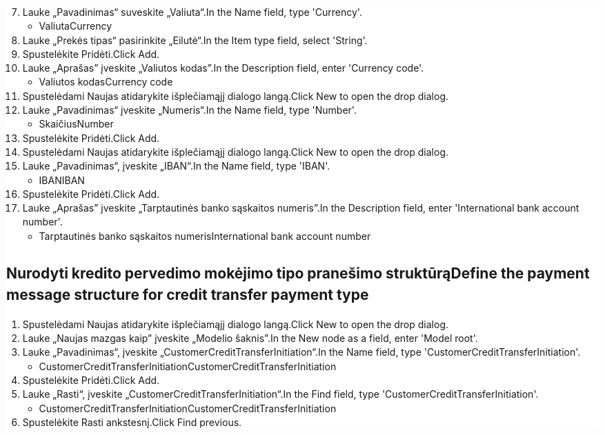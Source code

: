 7. <span data-ttu-id="4f1bf-176">Lauke „Pavadinimas“ suveskite „Valiuta“.</span><span class="sxs-lookup"><span data-stu-id="4f1bf-176">In the Name field, type 'Currency'.</span></span>
    * <span data-ttu-id="4f1bf-177">Valiuta</span><span class="sxs-lookup"><span data-stu-id="4f1bf-177">Currency</span></span>  
8. <span data-ttu-id="4f1bf-178">Lauke „Prekės tipas“ pasirinkite „Eilutė“.</span><span class="sxs-lookup"><span data-stu-id="4f1bf-178">In the Item type field, select 'String'.</span></span>
9. <span data-ttu-id="4f1bf-179">Spustelėkite Pridėti.</span><span class="sxs-lookup"><span data-stu-id="4f1bf-179">Click Add.</span></span>
10. <span data-ttu-id="4f1bf-180">Lauke „Aprašas” įveskite „Valiutos kodas”.</span><span class="sxs-lookup"><span data-stu-id="4f1bf-180">In the Description field, enter 'Currency code'.</span></span>
    * <span data-ttu-id="4f1bf-181">Valiutos kodas</span><span class="sxs-lookup"><span data-stu-id="4f1bf-181">Currency code</span></span>  
11. <span data-ttu-id="4f1bf-182">Spustelėdami Naujas atidarykite išplečiamąjį dialogo langą.</span><span class="sxs-lookup"><span data-stu-id="4f1bf-182">Click New to open the drop dialog.</span></span>
12. <span data-ttu-id="4f1bf-183">Lauke „Pavadinimas“ įveskite „Numeris“.</span><span class="sxs-lookup"><span data-stu-id="4f1bf-183">In the Name field, type 'Number'.</span></span>
    * <span data-ttu-id="4f1bf-184">Skaičius</span><span class="sxs-lookup"><span data-stu-id="4f1bf-184">Number</span></span>  
13. <span data-ttu-id="4f1bf-185">Spustelėkite Pridėti.</span><span class="sxs-lookup"><span data-stu-id="4f1bf-185">Click Add.</span></span>
14. <span data-ttu-id="4f1bf-186">Spustelėdami Naujas atidarykite išplečiamąjį dialogo langą.</span><span class="sxs-lookup"><span data-stu-id="4f1bf-186">Click New to open the drop dialog.</span></span>
15. <span data-ttu-id="4f1bf-187">Lauke „Pavadinimas“, įveskite „IBAN“.</span><span class="sxs-lookup"><span data-stu-id="4f1bf-187">In the Name field, type 'IBAN'.</span></span>
    * <span data-ttu-id="4f1bf-188">IBAN</span><span class="sxs-lookup"><span data-stu-id="4f1bf-188">IBAN</span></span>  
16. <span data-ttu-id="4f1bf-189">Spustelėkite Pridėti.</span><span class="sxs-lookup"><span data-stu-id="4f1bf-189">Click Add.</span></span>
17. <span data-ttu-id="4f1bf-190">Lauke „Aprašas” įveskite „Tarptautinės banko sąskaitos numeris”.</span><span class="sxs-lookup"><span data-stu-id="4f1bf-190">In the Description field, enter 'International bank account number'.</span></span>
    * <span data-ttu-id="4f1bf-191">Tarptautinės banko sąskaitos numeris</span><span class="sxs-lookup"><span data-stu-id="4f1bf-191">International bank account number</span></span>  

## <a name="define-the-payment-message-structure-for-credit-transfer-payment-type"></a><span data-ttu-id="4f1bf-192">Nurodyti kredito pervedimo mokėjimo tipo pranešimo struktūrą</span><span class="sxs-lookup"><span data-stu-id="4f1bf-192">Define the payment message structure for credit transfer payment type</span></span>
1. <span data-ttu-id="4f1bf-193">Spustelėdami Naujas atidarykite išplečiamąjį dialogo langą.</span><span class="sxs-lookup"><span data-stu-id="4f1bf-193">Click New to open the drop dialog.</span></span>
2. <span data-ttu-id="4f1bf-194">Lauke „Naujas mazgas kaip” įveskite „Modelio šaknis”.</span><span class="sxs-lookup"><span data-stu-id="4f1bf-194">In the New node as a field, enter 'Model root'.</span></span>
3. <span data-ttu-id="4f1bf-195">Lauke „Pavadinimas“, įveskite „CustomerCreditTransferInitiation“.</span><span class="sxs-lookup"><span data-stu-id="4f1bf-195">In the Name field, type 'CustomerCreditTransferInitiation'.</span></span>
    * <span data-ttu-id="4f1bf-196">CustomerCreditTransferInitiation</span><span class="sxs-lookup"><span data-stu-id="4f1bf-196">CustomerCreditTransferInitiation</span></span>  
4. <span data-ttu-id="4f1bf-197">Spustelėkite Pridėti.</span><span class="sxs-lookup"><span data-stu-id="4f1bf-197">Click Add.</span></span>
5. <span data-ttu-id="4f1bf-198">Lauke „Rasti“, įveskite „CustomerCreditTransferInitiation“.</span><span class="sxs-lookup"><span data-stu-id="4f1bf-198">In the Find field, type 'CustomerCreditTransferInitiation'.</span></span>
    * <span data-ttu-id="4f1bf-199">CustomerCreditTransferInitiation</span><span class="sxs-lookup"><span data-stu-id="4f1bf-199">CustomerCreditTransferInitiation</span></span>  
6. <span data-ttu-id="4f1bf-200">Spustelėkite Rasti ankstesnį.</span><span class="sxs-lookup"><span data-stu-id="4f1bf-200">Click Find previous.</span></span>